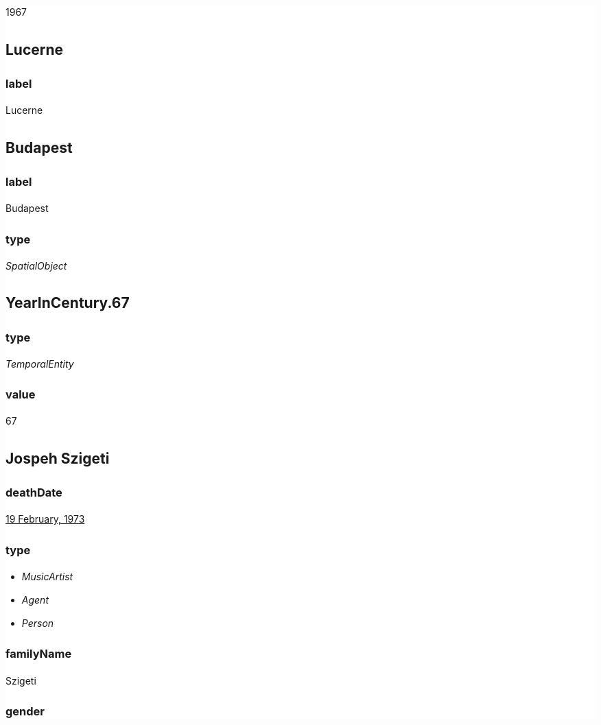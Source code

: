 1967

## Lucerne

### label


Lucerne

## Budapest

### label


Budapest

### type


*SpatialObject*

## YearInCentury.67

### type


*TemporalEntity*

### value


67

## Jospeh Szigeti

### deathDate


[19 February, 1973](#19-February-1973)

### type

 - *MusicArtist*

 - *Agent*

 - *Person*

### familyName


Szigeti

### gender
